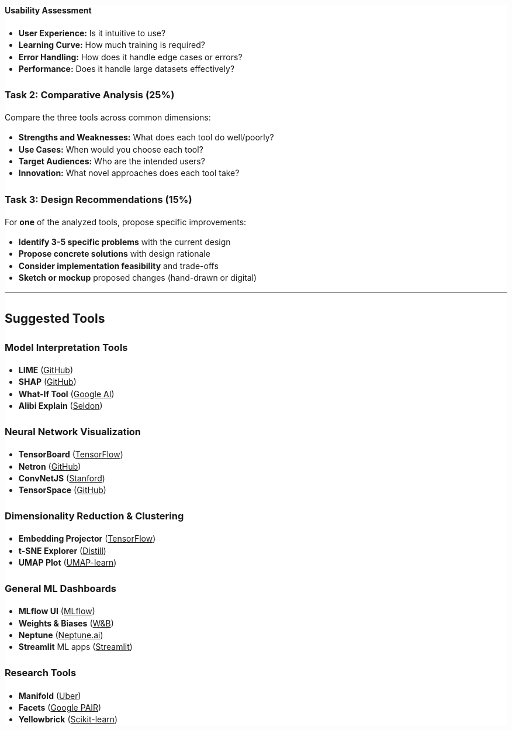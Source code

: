 #### Usability Assessment
- **User Experience:** Is it intuitive to use?
- **Learning Curve:** How much training is required?
- **Error Handling:** How does it handle edge cases or errors?
- **Performance:** Does it handle large datasets effectively?

### Task 2: Comparative Analysis (25%)

Compare the three tools across common dimensions:
- **Strengths and Weaknesses:** What does each tool do well/poorly?
- **Use Cases:** When would you choose each tool?
- **Target Audiences:** Who are the intended users?
- **Innovation:** What novel approaches does each tool take?

### Task 3: Design Recommendations (15%)

For **one** of the analyzed tools, propose specific improvements:
- **Identify 3-5 specific problems** with the current design
- **Propose concrete solutions** with design rationale
- **Consider implementation feasibility** and trade-offs
- **Sketch or mockup** proposed changes (hand-drawn or digital)

---

## Suggested Tools

### Model Interpretation Tools
- **LIME** ([GitHub](https://github.com/marcotcr/lime))
- **SHAP** ([GitHub](https://github.com/slundberg/shap))
- **What-If Tool** ([Google AI](https://pair-code.github.io/what-if-tool/))
- **Alibi Explain** ([Seldon](https://docs.seldon.io/projects/alibi/en/stable/))

### Neural Network Visualization
- **TensorBoard** ([TensorFlow](https://www.tensorflow.org/tensorboard))
- **Netron** ([GitHub](https://github.com/lutzroeder/netron))
- **ConvNetJS** ([Stanford](https://cs.stanford.edu/people/karpathy/convnetjs/))
- **TensorSpace** ([GitHub](https://github.com/tensorspace-team/tensorspace))

### Dimensionality Reduction & Clustering
- **Embedding Projector** ([TensorFlow](https://projector.tensorflow.org/))
- **t-SNE Explorer** ([Distill](https://distill.pub/2016/misread-tsne/))
- **UMAP Plot** ([UMAP-learn](https://umap-learn.readthedocs.io/en/latest/plotting.html))

### General ML Dashboards
- **MLflow UI** ([MLflow](https://mlflow.org/))
- **Weights & Biases** ([W&B](https://wandb.ai/))
- **Neptune** ([Neptune.ai](https://neptune.ai/))
- **Streamlit** ML apps ([Streamlit](https://streamlit.io/))

### Research Tools
- **Manifold** ([Uber](https://github.com/uber/manifold))
- **Facets** ([Google PAIR](https://pair-code.github.io/facets/))
- **Yellowbrick** ([Scikit-learn](https://www.scikit-yb.org/en/latest/))
